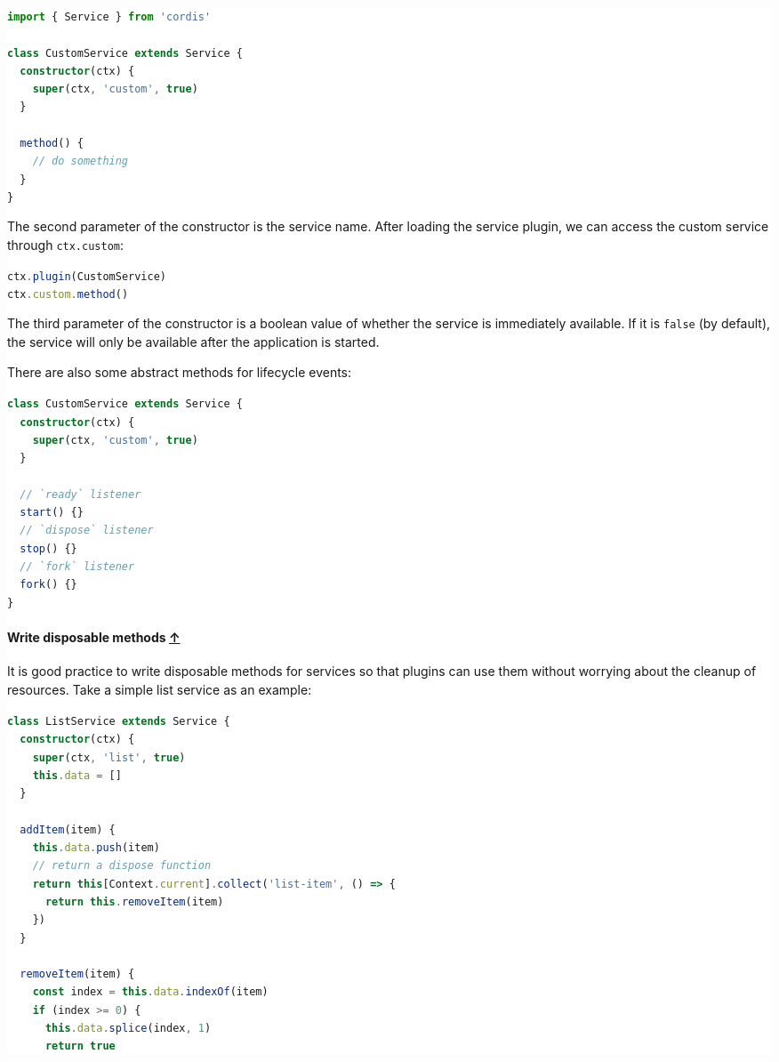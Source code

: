 ```ts
import { Service } from 'cordis'

class CustomService extends Service {
  constructor(ctx) {
    super(ctx, 'custom', true)
  }

  method() {
    // do something
  }
}
```

The second parameter of the constructor is the service name. After loading the service plugin, we can access the custom service through `ctx.custom`:

```ts
ctx.plugin(CustomService)
ctx.custom.method()
```

The third parameter of the constructor is a boolean value of whether the service is immediately available. If it is `false` (by default), the service will only be available after the application is started.

There are also some abstract methods for lifecycle events:

```ts
class CustomService extends Service {
  constructor(ctx) {
    super(ctx, 'custom', true)
  }

  // `ready` listener
  start() {}
  // `dispose` listener
  stop() {}
  // `fork` listener
  fork() {}
}
```

#### Write disposable methods [↑](#contents)

It is good practice to write disposable methods for services so that plugins can use them without worrying about the cleanup of resources. Take a simple list service as an example:

```ts
class ListService extends Service {
  constructor(ctx) {
    super(ctx, 'list', true)
    this.data = []
  }

  addItem(item) {
    this.data.push(item)
    // return a dispose function
    return this[Context.current].collect('list-item', () => {
      return this.removeItem(item)
    })
  }

  removeItem(item) {
    const index = this.data.indexOf(item)
    if (index >= 0) {
      this.data.splice(index, 1)
      return true
```